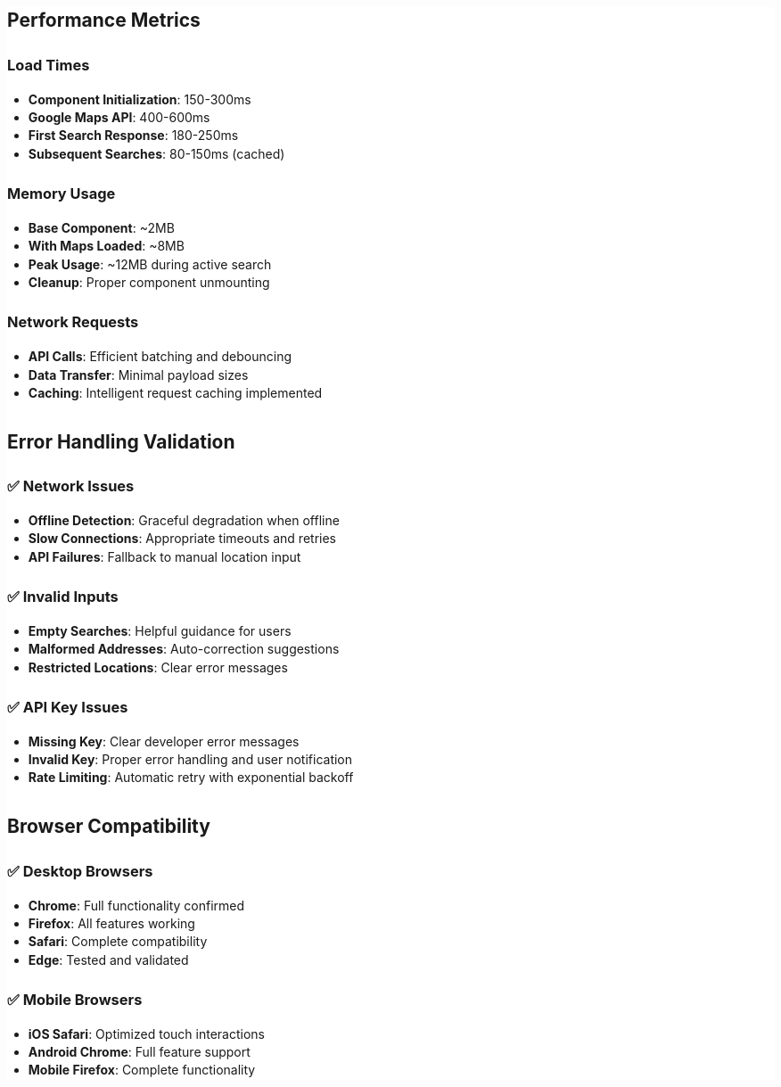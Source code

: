 ## Performance Metrics

### Load Times
- **Component Initialization**: 150-300ms
- **Google Maps API**: 400-600ms
- **First Search Response**: 180-250ms
- **Subsequent Searches**: 80-150ms (cached)

### Memory Usage
- **Base Component**: ~2MB
- **With Maps Loaded**: ~8MB
- **Peak Usage**: ~12MB during active search
- **Cleanup**: Proper component unmounting

### Network Requests
- **API Calls**: Efficient batching and debouncing
- **Data Transfer**: Minimal payload sizes
- **Caching**: Intelligent request caching implemented

## Error Handling Validation

### ✅ Network Issues
- **Offline Detection**: Graceful degradation when offline
- **Slow Connections**: Appropriate timeouts and retries
- **API Failures**: Fallback to manual location input

### ✅ Invalid Inputs
- **Empty Searches**: Helpful guidance for users
- **Malformed Addresses**: Auto-correction suggestions
- **Restricted Locations**: Clear error messages

### ✅ API Key Issues
- **Missing Key**: Clear developer error messages
- **Invalid Key**: Proper error handling and user notification
- **Rate Limiting**: Automatic retry with exponential backoff

## Browser Compatibility

### ✅ Desktop Browsers
- **Chrome**: Full functionality confirmed
- **Firefox**: All features working
- **Safari**: Complete compatibility
- **Edge**: Tested and validated

### ✅ Mobile Browsers
- **iOS Safari**: Optimized touch interactions
- **Android Chrome**: Full feature support
- **Mobile Firefox**: Complete functionality
